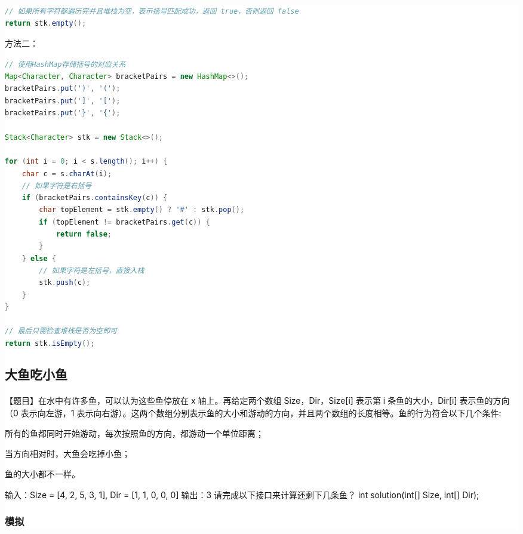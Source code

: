 ```java
// 如果所有字符都遍历完并且堆栈为空，表示括号匹配成功，返回 true，否则返回 false
return stk.empty();
```

方法二：

```java
// 使用HashMap存储括号的对应关系
Map<Character, Character> bracketPairs = new HashMap<>();
bracketPairs.put(')', '(');
bracketPairs.put(']', '[');
bracketPairs.put('}', '{');

Stack<Character> stk = new Stack<>();

for (int i = 0; i < s.length(); i++) {
    char c = s.charAt(i);
    // 如果字符是右括号
    if (bracketPairs.containsKey(c)) {
        char topElement = stk.empty() ? '#' : stk.pop();
        if (topElement != bracketPairs.get(c)) {
            return false;
        }
    } else {
        // 如果字符是左括号，直接入栈
        stk.push(c);
    }
}

// 最后只需检查堆栈是否为空即可
return stk.isEmpty();
```



## 大鱼吃小鱼

【题目】在水中有许多鱼，可以认为这些鱼停放在 x 轴上。再给定两个数组 Size，Dir，Size[i] 表示第 i 条鱼的大小，Dir[i] 表示鱼的方向 （0 表示向左游，1 表示向右游）。这两个数组分别表示鱼的大小和游动的方向，并且两个数组的长度相等。鱼的行为符合以下几个条件:


所有的鱼都同时开始游动，每次按照鱼的方向，都游动一个单位距离；


当方向相对时，大鱼会吃掉小鱼；


鱼的大小都不一样。

输入：Size = [4, 2, 5, 3, 1], Dir = [1, 1, 0, 0, 0]
输出：3
请完成以下接口来计算还剩下几条鱼？
int solution(int[] Size, int[] Dir);



### 模拟
